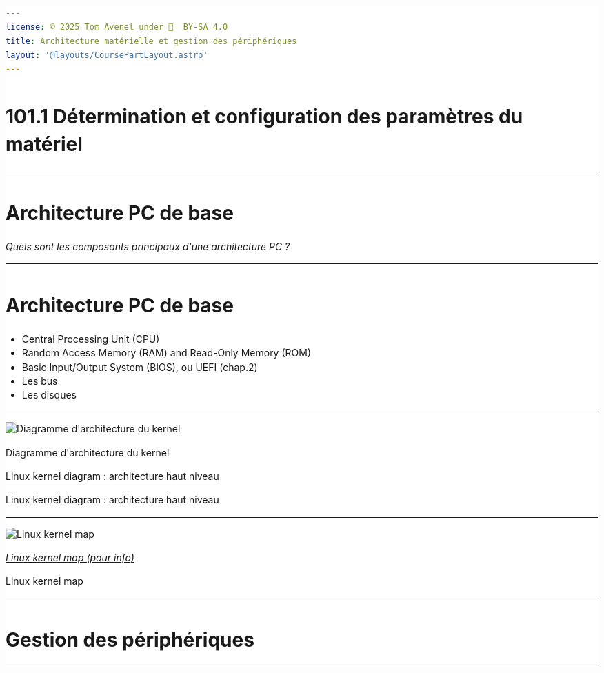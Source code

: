 ```yaml
---
license: © 2025 Tom Avenel under 󰵫  BY-SA 4.0
title: Architecture matérielle et gestion des périphériques
layout: '@layouts/CoursePartLayout.astro'
---
```


# 101.1 Détermination et configuration des paramètres du matériel

---

# Architecture PC de base

_Quels sont les composants principaux d'une architecture PC ?_

---

# Architecture PC de base

- Central Processing Unit (CPU)
- Random Access Memory (RAM) and Read-Only Memory (ROM)
- Basic Input/Output System (BIOS), ou UEFI (chap.2)
- Les bus
- Les disques

---

![Diagramme d'architecture du kernel](https://upload.wikimedia.org/wikipedia/commons/c/cf/Linux_kernel_diagram.svg)

<div class="caption">Diagramme d'architecture du kernel</div>

[Linux kernel diagram : architecture haut niveau](https://commons.wikimedia.org/wiki/File:Linux_kernel_diagram.svg)

<div class="caption">Linux kernel diagram : architecture haut niveau</div>

---

![Linux kernel map](https://upload.wikimedia.org/wikipedia/commons/5/5b/Linux_kernel_map.png)

[_Linux kernel map (pour info)_](https://commons.wikimedia.org/wiki/File:Linux_kernel_map.png)

<div class="caption">Linux kernel map</div>

---

# Gestion des périphériques

---
